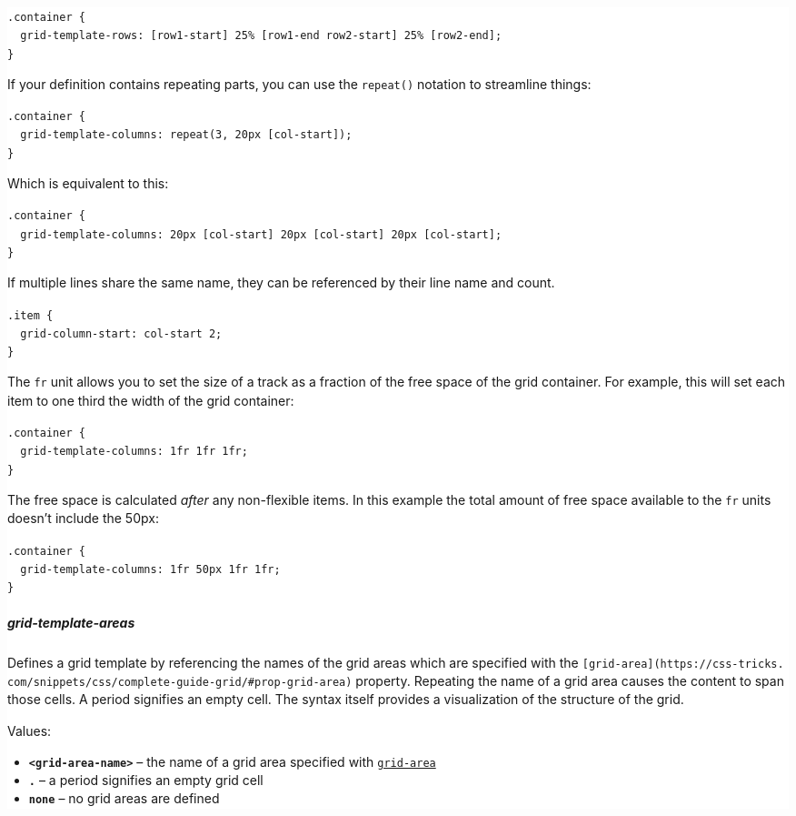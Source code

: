 ```
.container {
  grid-template-rows: [row1-start] 25% [row1-end row2-start] 25% [row2-end];
}
```

If your definition contains repeating parts, you can use the `repeat()` notation to streamline things:

```
.container {
  grid-template-columns: repeat(3, 20px [col-start]);
}
```

Which is equivalent to this:

```
.container {
  grid-template-columns: 20px [col-start] 20px [col-start] 20px [col-start];
}
```

If multiple lines share the same name, they can be referenced by their line name and count.

```
.item {
  grid-column-start: col-start 2;
}
```

The `fr` unit allows you to set the size of a track as a fraction of the free space of the grid container. For example, this will set each item to one third the width of the grid container:

```
.container {
  grid-template-columns: 1fr 1fr 1fr;
}
```

The free space is calculated _after_ any non-flexible items. In this example the total amount of free space available to the `fr` units doesn’t include the 50px:

```
.container {
  grid-template-columns: 1fr 50px 1fr 1fr;
}
```

##### grid-template-areas

Defines a grid template by referencing the names of the grid areas which are specified with the `[grid-area](https://css-tricks.com/snippets/css/complete-guide-grid/#prop-grid-area)` property. Repeating the name of a grid area causes the content to span those cells. A period signifies an empty cell. The syntax itself provides a visualization of the structure of the grid.

Values:

- **`<grid-area-name>`** – the name of a grid area specified with [`grid-area`](https://css-tricks.com/snippets/css/complete-guide-grid/#prop-grid-area)
- **`.`** – a period signifies an empty grid cell
- **`none`** – no grid areas are defined
